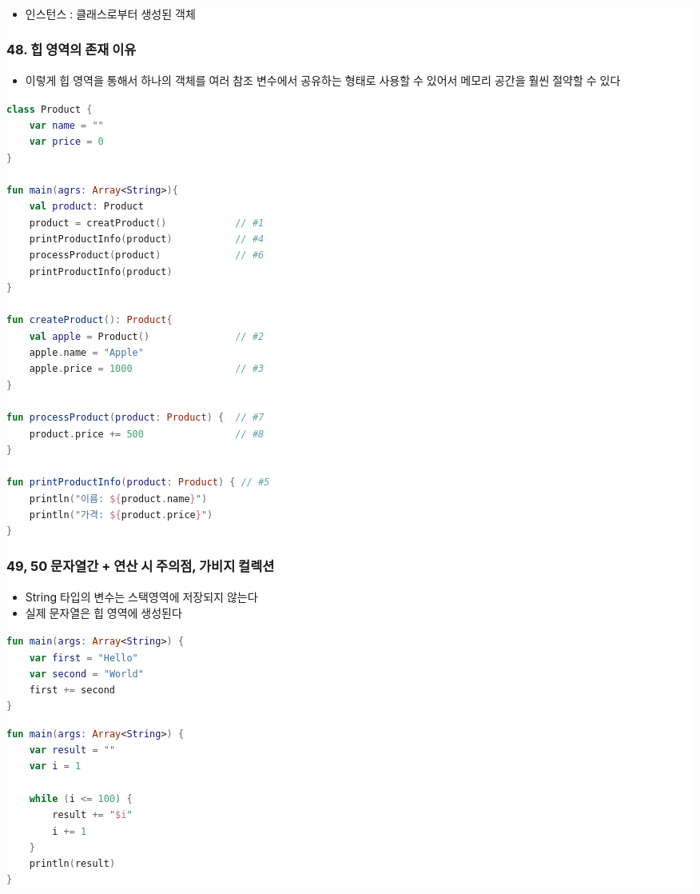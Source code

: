 - 인스턴스 :  클래스로부터 생성된 객체



### 48. 힙 영역의 존재 이유

- 이렇게 힙 영역을 통해서 하나의 객체를 여러 참조 변수에서 공유하는 형태로 사용할 수 있어서 메모리 공간을 훨씬 절약할 수 있다

```kotlin
class Product {
    var name = ""
    var price = 0
}

fun main(agrs: Array<String>){
    val product: Product
    product = creatProduct()			// #1
    printProductInfo(product)			// #4
    processProduct(product)				// #6
    printProductInfo(product)			
}

fun createProduct(): Product{
    val apple = Product()				// #2
    apple.name = "Apple"
    apple.price = 1000					// #3
}

fun processProduct(product: Product) {  // #7
    product.price += 500				// #8
}

fun printProductInfo(product: Product) { // #5
    println("이름: ${product.name}")
    println("가격: ${product.price}")	
}
```



### 49, 50 문자열간 + 연산 시 주의점, 가비지 컬렉션

- String 타입의 변수는 스택영역에 저장되지 않는다
- 실제 문자열은 힙 영역에 생성된다

```kotlin
fun main(args: Array<String>) {
    var first = "Hello"
    var second = "World"
    first += second
}
```

```kotlin
fun main(args: Array<String>) {
    var result = ""
    var i = 1
    
    while (i <= 100) {
        result += "$i"
        i += 1
    }
    println(result)
}
```
